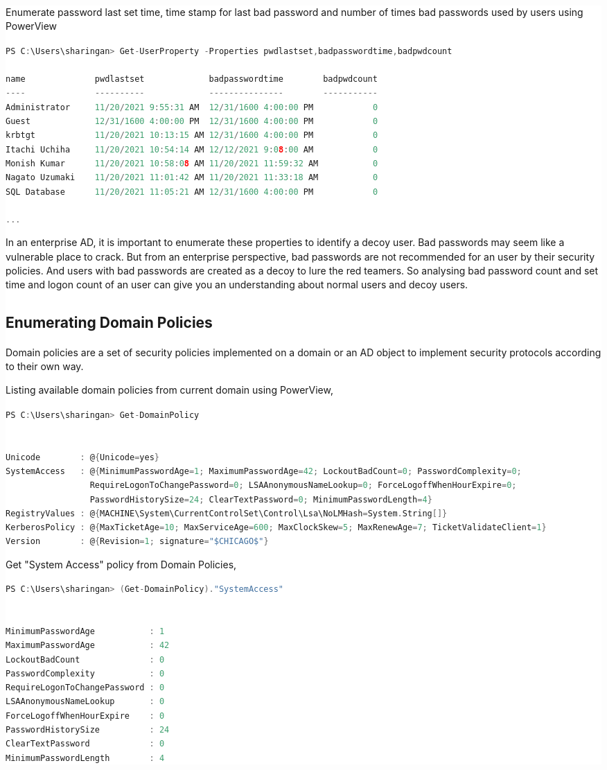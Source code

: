 Enumerate password last set time, time stamp for last bad password and number of times bad passwords used by users using PowerView

```c
PS C:\Users\sharingan> Get-UserProperty -Properties pwdlastset,badpasswordtime,badpwdcount

name              pwdlastset             badpasswordtime        badpwdcount
----              ----------             ---------------        -----------
Administrator     11/20/2021 9:55:31 AM  12/31/1600 4:00:00 PM            0
Guest             12/31/1600 4:00:00 PM  12/31/1600 4:00:00 PM            0
krbtgt            11/20/2021 10:13:15 AM 12/31/1600 4:00:00 PM            0
Itachi Uchiha     11/20/2021 10:54:14 AM 12/12/2021 9:08:00 AM            0
Monish Kumar      11/20/2021 10:58:08 AM 11/20/2021 11:59:32 AM           0
Nagato Uzumaki    11/20/2021 11:01:42 AM 11/20/2021 11:33:18 AM           0
SQL Database      11/20/2021 11:05:21 AM 12/31/1600 4:00:00 PM            0

...

```

In an enterprise AD, it is important to enumerate these properties to identify a decoy user. Bad passwords may seem like a vulnerable place to crack. But from an enterprise perspective, bad passwords are not recommended for an user by their security policies. And users with bad passwords are created as a decoy to lure the red teamers. So analysing bad password count and set time and logon count of an user can give you an understanding about normal users and decoy users.

## Enumerating Domain Policies

Domain policies are a set of security policies implemented on a domain or an AD object to implement security protocols according to their own way.

Listing available domain policies from current domain using PowerView,

```c
PS C:\Users\sharingan> Get-DomainPolicy


Unicode        : @{Unicode=yes}
SystemAccess   : @{MinimumPasswordAge=1; MaximumPasswordAge=42; LockoutBadCount=0; PasswordComplexity=0;
                 RequireLogonToChangePassword=0; LSAAnonymousNameLookup=0; ForceLogoffWhenHourExpire=0;
                 PasswordHistorySize=24; ClearTextPassword=0; MinimumPasswordLength=4}
RegistryValues : @{MACHINE\System\CurrentControlSet\Control\Lsa\NoLMHash=System.String[]}
KerberosPolicy : @{MaxTicketAge=10; MaxServiceAge=600; MaxClockSkew=5; MaxRenewAge=7; TicketValidateClient=1}
Version        : @{Revision=1; signature="$CHICAGO$"}
```

Get "System Access" policy from Domain Policies,

```c
PS C:\Users\sharingan> (Get-DomainPolicy)."SystemAccess"


MinimumPasswordAge           : 1
MaximumPasswordAge           : 42
LockoutBadCount              : 0
PasswordComplexity           : 0
RequireLogonToChangePassword : 0
LSAAnonymousNameLookup       : 0
ForceLogoffWhenHourExpire    : 0
PasswordHistorySize          : 24
ClearTextPassword            : 0
MinimumPasswordLength        : 4
```
